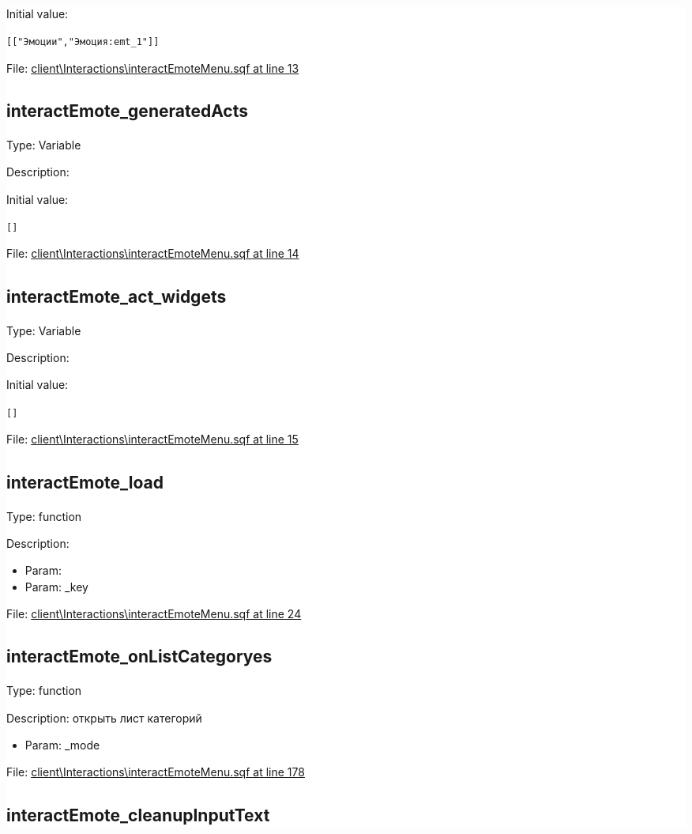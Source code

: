 
Initial value:
```sqf
[["Эмоции","Эмоция:emt_1"]]
```
File: [client\Interactions\interactEmoteMenu.sqf at line 13](../../../Src/client/Interactions/interactEmoteMenu.sqf#L13)
## interactEmote_generatedActs

Type: Variable

Description: 


Initial value:
```sqf
[]
```
File: [client\Interactions\interactEmoteMenu.sqf at line 14](../../../Src/client/Interactions/interactEmoteMenu.sqf#L14)
## interactEmote_act_widgets

Type: Variable

Description: 


Initial value:
```sqf
[]
```
File: [client\Interactions\interactEmoteMenu.sqf at line 15](../../../Src/client/Interactions/interactEmoteMenu.sqf#L15)
## interactEmote_load

Type: function

Description: 
- Param: 
- Param: _key

File: [client\Interactions\interactEmoteMenu.sqf at line 24](../../../Src/client/Interactions/interactEmoteMenu.sqf#L24)
## interactEmote_onListCategoryes

Type: function

Description: открыть лист категорий
- Param: _mode

File: [client\Interactions\interactEmoteMenu.sqf at line 178](../../../Src/client/Interactions/interactEmoteMenu.sqf#L178)
## interactEmote_cleanupInputText
